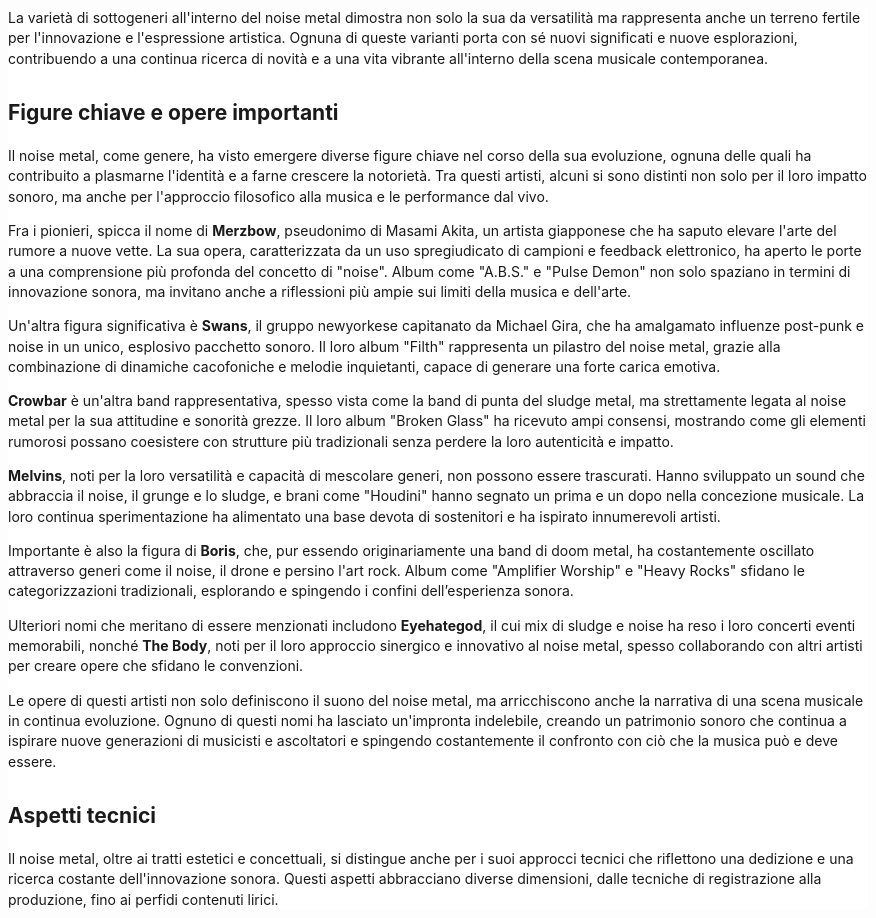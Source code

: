 La varietà di sottogeneri all'interno del noise metal dimostra non solo la sua da versatilità ma rappresenta anche un terreno fertile per l'innovazione e l'espressione artistica. Ognuna di queste varianti porta con sé nuovi significati e nuove esplorazioni, contribuendo a una continua ricerca di novità e a una vita vibrante all'interno della scena musicale contemporanea.


## Figure chiave e opere importanti


Il noise metal, come genere, ha visto emergere diverse figure chiave nel corso della sua evoluzione, ognuna delle quali ha contribuito a plasmarne l'identità e a farne crescere la notorietà. Tra questi artisti, alcuni si sono distinti non solo per il loro impatto sonoro, ma anche per l'approccio filosofico alla musica e le performance dal vivo.

Fra i pionieri, spicca il nome di **Merzbow**, pseudonimo di Masami Akita, un artista giapponese che ha saputo elevare l'arte del rumore a nuove vette. La sua opera, caratterizzata da un uso spregiudicato di campioni e feedback elettronico, ha aperto le porte a una comprensione più profonda del concetto di "noise". Album come "A.B.S." e "Pulse Demon" non solo spaziano in termini di innovazione sonora, ma invitano anche a riflessioni più ampie sui limiti della musica e dell'arte.

Un'altra figura significativa è **Swans**, il gruppo newyorkese capitanato da Michael Gira, che ha amalgamato influenze post-punk e noise in un unico, esplosivo pacchetto sonoro. Il loro album "Filth" rappresenta un pilastro del noise metal, grazie alla combinazione di dinamiche cacofoniche e melodie inquietanti, capace di generare una forte carica emotiva.

**Crowbar** è un'altra band rappresentativa, spesso vista come la band di punta del sludge metal, ma strettamente legata al noise metal per la sua attitudine e sonorità grezze. Il loro album "Broken Glass" ha ricevuto ampi consensi, mostrando come gli elementi rumorosi possano coesistere con strutture più tradizionali senza perdere la loro autenticità e impatto.

**Melvins**, noti per la loro versatilità e capacità di mescolare generi, non possono essere trascurati. Hanno sviluppato un sound che abbraccia il noise, il grunge e lo sludge, e brani come "Houdini" hanno segnato un prima e un dopo nella concezione musicale. La loro continua sperimentazione ha alimentato una base devota di sostenitori e ha ispirato innumerevoli artisti.

Importante è also la figura di **Boris**, che, pur essendo originariamente una band di doom metal, ha costantemente oscillato attraverso generi come il noise, il drone e persino l'art rock. Album come "Amplifier Worship" e "Heavy Rocks" sfidano le categorizzazioni tradizionali, esplorando e spingendo i confini dell’esperienza sonora.

Ulteriori nomi che meritano di essere menzionati includono **Eyehategod**, il cui mix di sludge e noise ha reso i loro concerti eventi memorabili, nonché **The Body**, noti per il loro approccio sinergico e innovativo al noise metal, spesso collaborando con altri artisti per creare opere che sfidano le convenzioni.

Le opere di questi artisti non solo definiscono il suono del noise metal, ma arricchiscono anche la narrativa di una scena musicale in continua evoluzione. Ognuno di questi nomi ha lasciato un'impronta indelebile, creando un patrimonio sonoro che continua a ispirare nuove generazioni di musicisti e ascoltatori e spingendo costantemente il confronto con ciò che la musica può e deve essere.


## Aspetti tecnici


Il noise metal, oltre ai tratti estetici e concettuali, si distingue anche per i suoi approcci tecnici che riflettono una dedizione e una ricerca costante dell'innovazione sonora. Questi aspetti abbracciano diverse dimensioni, dalle tecniche di registrazione alla produzione, fino ai perfidi contenuti lirici.
